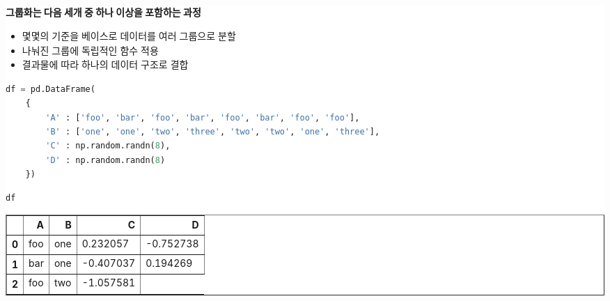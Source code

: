 **그룹화는 다음 세개 중 하나 이상을 포함하는 과정**

- 몇몇의 기준을 베이스로 데이터를 여러 그룹으로 분할 
- 나눠진 그룹에 독립적인 함수 적용
- 결과물에 따라 하나의 데이터 구조로 결합


```python
df = pd.DataFrame(
    {
        'A' : ['foo', 'bar', 'foo', 'bar', 'foo', 'bar', 'foo', 'foo'],
        'B' : ['one', 'one', 'two', 'three', 'two', 'two', 'one', 'three'],
        'C' : np.random.randn(8),
        'D' : np.random.randn(8)
    })
```


```python
df
```




<div>
<style scoped>
    .dataframe tbody tr th:only-of-type {
        vertical-align: middle;
    }

    .dataframe tbody tr th {
        vertical-align: top;
    }

    .dataframe thead th {
        text-align: right;
    }
</style>
<table border="1" class="dataframe">
  <thead>
    <tr style="text-align: right;">
      <th></th>
      <th>A</th>
      <th>B</th>
      <th>C</th>
      <th>D</th>
    </tr>
  </thead>
  <tbody>
    <tr>
      <th>0</th>
      <td>foo</td>
      <td>one</td>
      <td>0.232057</td>
      <td>-0.752738</td>
    </tr>
    <tr>
      <th>1</th>
      <td>bar</td>
      <td>one</td>
      <td>-0.407037</td>
      <td>0.194269</td>
    </tr>
    <tr>
      <th>2</th>
      <td>foo</td>
      <td>two</td>
      <td>-1.057581</td>